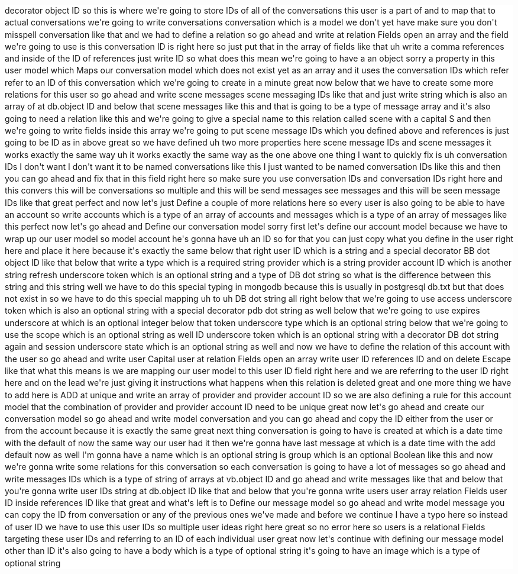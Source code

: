 decorator object ID so this is where we're going to store IDs of all of the conversations this user is a part of and to map that to actual conversations we're going to write conversations conversation which is a model we don't yet have make sure you don't misspell conversation like that and we had to define a relation so go ahead and write at relation Fields open an array and the field we're going to use is this conversation ID is right here so just put that in the array of fields like that uh write a comma references and inside of the ID of references just write ID so what does this mean we're going to have a an object sorry a property in this user model which Maps our conversation model which does not exist yet as an array and it uses the conversation IDs which refer refer to an ID of this conversation which we're going to create in a minute great now below that we have to create some more relations for this user so go ahead and write scene messages scene messaging IDs like that and just write string which is also an array of at db.object ID and below that scene messages like this and that is going to be a type of message array and it's also going to need a relation like this and we're going to give a special name to this relation called scene with a capital S and then we're going to write fields inside this array we're going to put scene message IDs which you defined above and references is just going to be ID as in above great so we have defined uh two more properties here scene message IDs and scene messages it works exactly the same way uh it works exactly the same way as the one above one thing I want to quickly fix is uh conversation IDs I don't want I don't want it to be named conversations like this I just wanted to be named conversation IDs like this and then you can go ahead and fix that in this field right here so make sure you use conversation IDs and conversation IDs right here and this convers this will be conversations so multiple and this will be send messages see messages and this will be seen message IDs like that great perfect and now let's just Define a couple of more relations here so every user is also going to be able to have an account so write accounts which is a type of an array of accounts and messages which is a type of an array of messages like this perfect now let's go ahead and Define our conversation model sorry first let's define our account model because we have to wrap up our user model so model account he's gonna have uh an ID so for that you can just copy what you define in the user right here and place it here because it's exactly the same below that right user ID which is a string and a special decorator BB dot object ID like that below that write a type which is a required string provider which is a string provider account ID which is another string refresh underscore token which is an optional string and a type of DB dot string so what is the difference between this string and this string well we have to do this special typing in mongodb because this is usually in postgresql db.txt but that does not exist in so we have to do this special mapping uh to uh DB dot string all right below that we're going to use access underscore token which is also an optional string with a special decorator pdb dot string as well below that we're going to use expires underscore at which is an optional integer below that token underscore type which is an optional string below that we're going to use the scope which is an optional string as well ID underscore token which is an optional string with a decorator DB dot string again and session underscore state which is an optional string as well and now we have to define the relation of this account with the user so go ahead and write user Capital user at relation Fields open an array write user ID references ID and on delete Escape like that what this means is we are mapping our user model to this user ID field right here and we are referring to the user ID right here and on the lead we're just giving it instructions what happens when this relation is deleted great and one more thing we have to add here is ADD at unique and write an array of provider and provider account ID so we are also defining a rule for this account model that the combination of provider and provider account ID need to be unique great now let's go ahead and create our conversation model so go ahead and write model conversation and you can go ahead and copy the ID either from the user or from the account because it is exactly the same great next thing conversation is going to have is created at which is a date time with the default of now the same way our user had it then we're gonna have last message at which is a date time with the add default now as well I'm gonna have a name which is an optional string is group which is an optional Boolean like this and now we're gonna write some relations for this conversation so each conversation is going to have a lot of messages so go ahead and write messages IDs which is a type of string of arrays at vb.object ID and go ahead and write messages like that and below that you're gonna write user IDs string at db.object ID like that and below that you're gonna write users user array relation Fields user ID inside references ID like that great and what's left is to Define our message model so go ahead and write model message you can copy the ID from conversation or any of the previous ones we've made and before we continue I have a typo here so instead of user ID we have to use this user IDs so multiple user ideas right here great so no error here so users is a relational Fields targeting these user IDs and referring to an ID of each individual user great now let's continue with defining our message model other than ID it's also going to have a body which is a type of optional string it's going to have an image which is a type of optional string